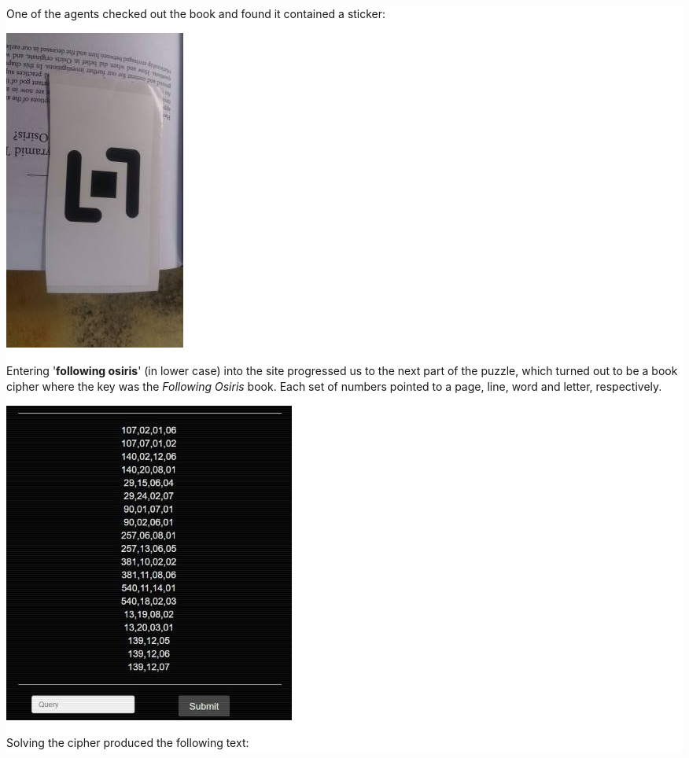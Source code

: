 One of the agents checked out the book and found it contained a sticker:

<img src='images/book_1.jpg'>

Entering '**following osiris**' (in lower case) into the site progressed us to the next part of the puzzle, which turned out to be a book cipher where the key was the *Following Osiris* book. Each set of numbers pointed to a page, line, word and letter, respectively.

<img src='images/barcode_2.jpg'>

Solving the cipher produced the following text: 
